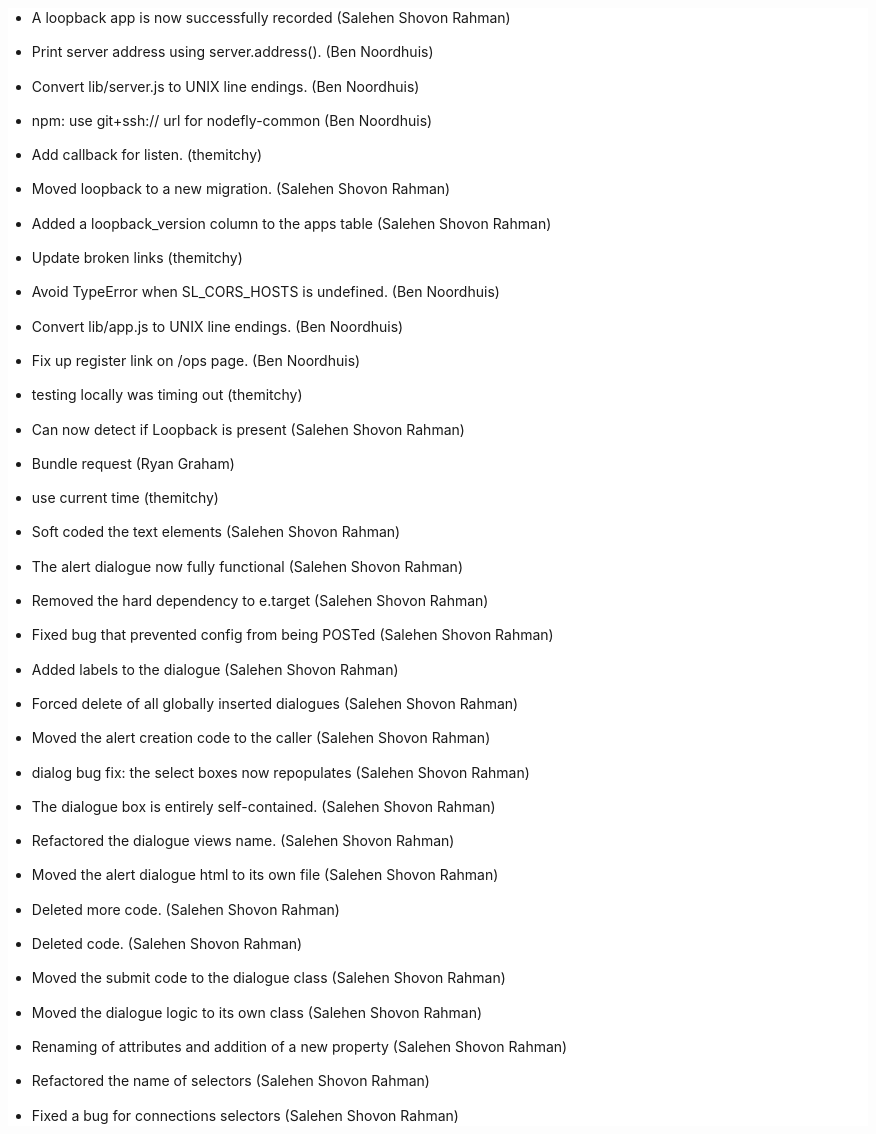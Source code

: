  * A loopback app is now successfully recorded (Salehen Shovon Rahman)

 * Print server address using server.address(). (Ben Noordhuis)

 * Convert lib/server.js to UNIX line endings. (Ben Noordhuis)

 * npm: use git+ssh:// url for nodefly-common (Ben Noordhuis)

 * Add callback for listen. (themitchy)

 * Moved loopback to a new migration. (Salehen Shovon Rahman)

 * Added a loopback_version column to the apps table (Salehen Shovon Rahman)

 * Update broken links (themitchy)

 * Avoid TypeError when SL_CORS_HOSTS is undefined. (Ben Noordhuis)

 * Convert lib/app.js to UNIX line endings. (Ben Noordhuis)

 * Fix up register link on /ops page. (Ben Noordhuis)

 * testing locally was timing out (themitchy)

 * Can now detect if Loopback is present (Salehen Shovon Rahman)

 * Bundle request (Ryan Graham)

 * use current time (themitchy)

 * Soft coded the text elements (Salehen Shovon Rahman)

 * The alert dialogue now fully functional (Salehen Shovon Rahman)

 * Removed the hard dependency to e.target (Salehen Shovon Rahman)

 * Fixed bug that prevented config from being POSTed (Salehen Shovon Rahman)

 * Added labels to the dialogue (Salehen Shovon Rahman)

 * Forced delete of all globally inserted dialogues (Salehen Shovon Rahman)

 * Moved the alert creation code to the caller (Salehen Shovon Rahman)

 * dialog bug fix: the select boxes now repopulates (Salehen Shovon Rahman)

 * The dialogue box is entirely self-contained. (Salehen Shovon Rahman)

 * Refactored the dialogue views name. (Salehen Shovon Rahman)

 * Moved the alert dialogue html to its own file (Salehen Shovon Rahman)

 * Deleted more code. (Salehen Shovon Rahman)

 * Deleted code. (Salehen Shovon Rahman)

 * Moved the submit code to the dialogue class (Salehen Shovon Rahman)

 * Moved the dialogue logic to its own class (Salehen Shovon Rahman)

 * Renaming of attributes and addition of a new property (Salehen Shovon Rahman)

 * Refactored the name of selectors (Salehen Shovon Rahman)

 * Fixed a bug for connections selectors (Salehen Shovon Rahman)
